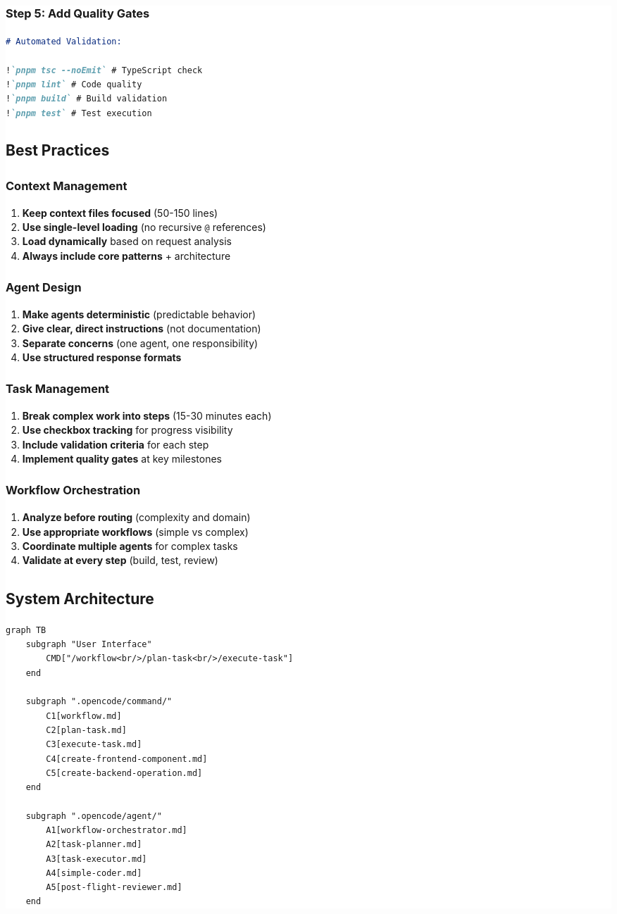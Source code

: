 ### Step 5: Add Quality Gates

```markdown
# Automated Validation:

!`pnpm tsc --noEmit` # TypeScript check
!`pnpm lint` # Code quality
!`pnpm build` # Build validation
!`pnpm test` # Test execution
```

## Best Practices

### Context Management

1. **Keep context files focused** (50-150 lines)
2. **Use single-level loading** (no recursive `@` references)
3. **Load dynamically** based on request analysis
4. **Always include core patterns** + architecture

### Agent Design

1. **Make agents deterministic** (predictable behavior)
2. **Give clear, direct instructions** (not documentation)
3. **Separate concerns** (one agent, one responsibility)
4. **Use structured response formats**

### Task Management

1. **Break complex work into steps** (15-30 minutes each)
2. **Use checkbox tracking** for progress visibility
3. **Include validation criteria** for each step
4. **Implement quality gates** at key milestones

### Workflow Orchestration

1. **Analyze before routing** (complexity and domain)
2. **Use appropriate workflows** (simple vs complex)
3. **Coordinate multiple agents** for complex tasks
4. **Validate at every step** (build, test, review)

## System Architecture

```mermaid
graph TB
    subgraph "User Interface"
        CMD["/workflow<br/>/plan-task<br/>/execute-task"]
    end

    subgraph ".opencode/command/"
        C1[workflow.md]
        C2[plan-task.md]
        C3[execute-task.md]
        C4[create-frontend-component.md]
        C5[create-backend-operation.md]
    end

    subgraph ".opencode/agent/"
        A1[workflow-orchestrator.md]
        A2[task-planner.md]
        A3[task-executor.md]
        A4[simple-coder.md]
        A5[post-flight-reviewer.md]
    end
```